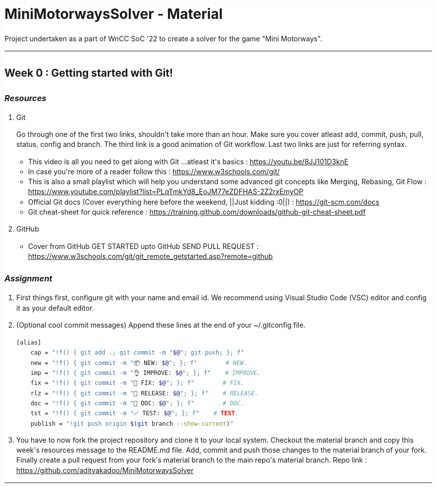 # MiniMotorwaysSolver - Material

Project undertaken as a part of WnCC SoC '22 to create a solver for the game "Mini Motorways".

---

## **Week 0 : Getting started with Git!**

### *Resources*

1. Git

    Go through one of the first two links, shouldn't take more than an hour. Make sure you cover atleast add, commit, push, pull, status, config and branch. The third link is a good animation of Git workflow. Last two links are just for referring syntax.

    - This video is all you need to get along with Git ...atleast it's basics : <https://youtu.be/8JJ101D3knE>
    - In case you're more of a reader follow this : <https://www.w3schools.com/git/>
    - This is also a small playlist which will help you understand some advanced git concepts like Merging, Rebasing, Git Flow : <https://www.youtube.com/playlist?list=PLqTmkYd8_EoJM77eZDFHAS-2Z2rxEmyOP>
    - Official Git docs (Cover everything here before the weekend, ||Just kidding :0||) : <https://git-scm.com/docs>
    - Git cheat-sheet for quick reference : <https://training.github.com/downloads/github-git-cheat-sheet.pdf>

2. GitHub

    - Cover from GitHub GET STARTED upto GitHub SEND PULL REQUEST : <https://www.w3schools.com/git/git_remote_getstarted.asp?remote=github>

### *Assignment*

1. First things first, configure git with your name and email id. We recommend using Visual Studio Code (VSC) editor and config it as your default editor.
2. (Optional cool commit messages) Append these lines at the end of your ~/.gitconfig file.

    ```bash
    [alias]
        cap = "!f() { git add .; git commit -m "$@"; git push; }; f"
        new = "!f() { git commit -m "📦 NEW: $@"; }; f"        # NEW.
        imp = "!f() { git commit -m "👌 IMPROVE: $@"; }; f"    # IMPROVE.
        fix = "!f() { git commit -m "🐛 FIX: $@"; }; f"        # FIX.
        rlz = "!f() { git commit -m "🚀 RELEASE: $@"; }; f"    # RELEASE.
        doc = "!f() { git commit -m "📖 DOC: $@"; }; f"        # DOC.
        tst = "!f() { git commit -m "✅ TEST: $@"; }; f"    # TEST.
        publish = "!git push origin $(git branch --show-current)"
    ```

3. You have to now fork the project repository and clone it to your local system. Checkout the material branch and copy this week's resources message to the README.md file. Add, commit and push those changes to the material branch of your fork. Finally create a pull request from your fork's material branch to the main repo's material branch.
Repo link : <https://github.com/adityakadoo/MiniMotorwaysSolver>

---